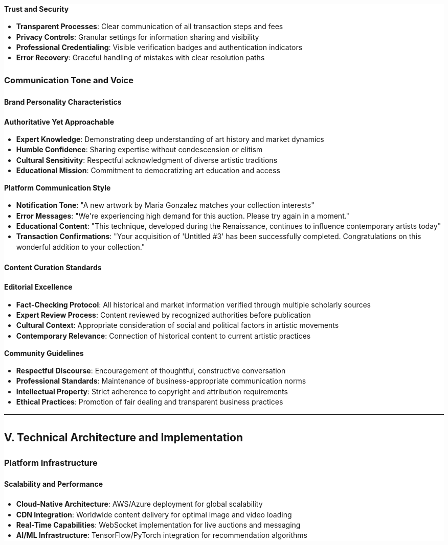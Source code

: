 **Trust and Security**
- **Transparent Processes**: Clear communication of all transaction steps and fees
- **Privacy Controls**: Granular settings for information sharing and visibility
- **Professional Credentialing**: Visible verification badges and authentication indicators
- **Error Recovery**: Graceful handling of mistakes with clear resolution paths

### Communication Tone and Voice

#### Brand Personality Characteristics

**Authoritative Yet Approachable**
- **Expert Knowledge**: Demonstrating deep understanding of art history and market dynamics
- **Humble Confidence**: Sharing expertise without condescension or elitism
- **Cultural Sensitivity**: Respectful acknowledgment of diverse artistic traditions
- **Educational Mission**: Commitment to democratizing art education and access

**Platform Communication Style**
- **Notification Tone**: "A new artwork by Maria Gonzalez matches your collection interests"
- **Error Messages**: "We're experiencing high demand for this auction. Please try again in a moment."
- **Educational Content**: "This technique, developed during the Renaissance, continues to influence contemporary artists today"
- **Transaction Confirmations**: "Your acquisition of 'Untitled #3' has been successfully completed. Congratulations on this wonderful addition to your collection."

#### Content Curation Standards

**Editorial Excellence**
- **Fact-Checking Protocol**: All historical and market information verified through multiple scholarly sources
- **Expert Review Process**: Content reviewed by recognized authorities before publication
- **Cultural Context**: Appropriate consideration of social and political factors in artistic movements
- **Contemporary Relevance**: Connection of historical content to current artistic practices

**Community Guidelines**
- **Respectful Discourse**: Encouragement of thoughtful, constructive conversation
- **Professional Standards**: Maintenance of business-appropriate communication norms
- **Intellectual Property**: Strict adherence to copyright and attribution requirements
- **Ethical Practices**: Promotion of fair dealing and transparent business practices

---

## V. Technical Architecture and Implementation

### Platform Infrastructure

#### Scalability and Performance
- **Cloud-Native Architecture**: AWS/Azure deployment for global scalability
- **CDN Integration**: Worldwide content delivery for optimal image and video loading
- **Real-Time Capabilities**: WebSocket implementation for live auctions and messaging
- **AI/ML Infrastructure**: TensorFlow/PyTorch integration for recommendation algorithms
